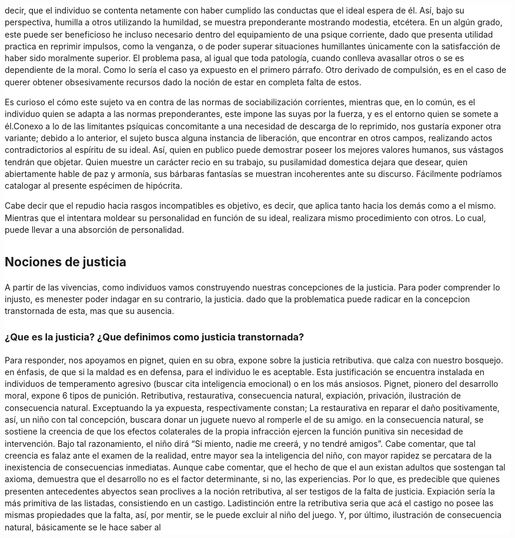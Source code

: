 decir, que el individuo se contenta netamente con haber cumplido las conductas
que el ideal espera de él. Así, bajo su perspectiva, humilla a otros utilizando la
humildad, se muestra preponderante mostrando modestia, etcétera.
En un algún grado, este puede ser beneficioso he incluso necesario dentro del
equipamiento de una psique corriente, dado que presenta utilidad practica en
reprimir impulsos, como la venganza, o de poder superar situaciones humillantes
únicamente con la satisfacción de haber sido moralmente superior. El problema
pasa, al igual que toda patología, cuando conlleva avasallar otros o se es
dependiente de la moral. Como lo sería el caso ya expuesto en el primero párrafo.
Otro derivado de compulsión, es en el caso de querer obtener obsesivamente
recursos dado la noción de estar en completa falta de estos.

Es curioso el cómo este sujeto va en contra de las normas de sociabilización
corrientes, mientras que, en lo común, es el individuo quien se adapta a las
normas preponderantes, este impone las suyas por la fuerza, y es el entorno
quien se somete a él.Conexo a lo de las limitantes psíquicas concomitante a una necesidad de descarga de lo reprimido, nos gustaría exponer otra variante; debido a lo anterior,
el sujeto busca alguna instancia de liberación, que encontrar en otros campos,
realizando actos contradictorios al espíritu de su ideal. Así, quien en publico
puede demostrar poseer los mejores valores humanos, sus vástagos tendrán que
objetar. Quien muestre un carácter recio en su trabajo, su pusilamidad domestica
dejara que desear, quien abiertamente hable de paz y armonía, sus bárbaras
fantasías se muestran incoherentes ante su discurso. Fácilmente podríamos
catalogar al presente espécimen de hipócrita.

Cabe decir que el repudio hacia rasgos incompatibles es objetivo, es decir,
que aplica tanto hacia los demás como a el mismo. Mientras que el intentara
moldear su personalidad en función de su ideal, realizara mismo
procedimiento con otros. Lo cual, puede llevar a una absorción de
personalidad.

## Nociones de justicia

A partir de las vivencias, como individuos vamos construyendo nuestras
concepciones de la justicia. Para poder comprender lo injusto, es menester poder
indagar en su contrario, la justicia. dado que la problematica puede radicar en la
concepcion transtornada de esta, mas que su ausencia.

### ¿Que es la justicia? ¿Que definimos como justicia transtornada?
Para responder, nos apoyamos en pignet, quien en su obra, expone sobre la
justicia retributiva. que calza con nuestro bosquejo.
en énfasis, de que si la maldad es en defensa, para el individuo le es aceptable.
Esta justificación se encuentra instalada en individuos de temperamento agresivo
(buscar cita inteligencia emocional) o en los más ansiosos.
Pignet, pionero del desarrollo moral, expone 6 tipos de punición. Retributiva,
restaurativa, consecuencia natural, expiación, privación, ilustración de
consecuencia natural. Exceptuando la ya expuesta, respectivamente constan;
La restaurativa en reparar el daño positivamente, así, un niño con tal concepción,
buscara donar un juguete nuevo al romperle el de su amigo. en la consecuencia
natural, se sostiene la creencia de que los efectos colaterales de la propia
infracción ejercen la función punitiva sin necesidad de intervención. Bajo tal
razonamiento, el niño dirá “Si miento, nadie me creerá, y no tendré amigos”. Cabe
comentar, que tal creencia es falaz ante el examen de la realidad, entre mayor sea
la inteligencia del niño, con mayor rapidez se percatara de la inexistencia de
consecuencias inmediatas. Aunque cabe comentar, que el hecho de que el aun
existan adultos que sostengan tal axioma, demuestra que el desarrollo no es el
factor determinante, si no, las experiencias. Por lo que, es predecible que quienes
presenten antecedentes abyectos sean proclives a la noción retributiva, al ser
testigos de la falta de justicia.
Expiación sería la más primitiva de las listadas, consistiendo en un castigo. Ladistinción entre la retributiva seria que acá el castigo no posee las mismas
propiedades que la falta, así, por mentir, se le puede excluir al niño del juego. Y,
por último, ilustración de consecuencia natural, básicamente se le hace saber al